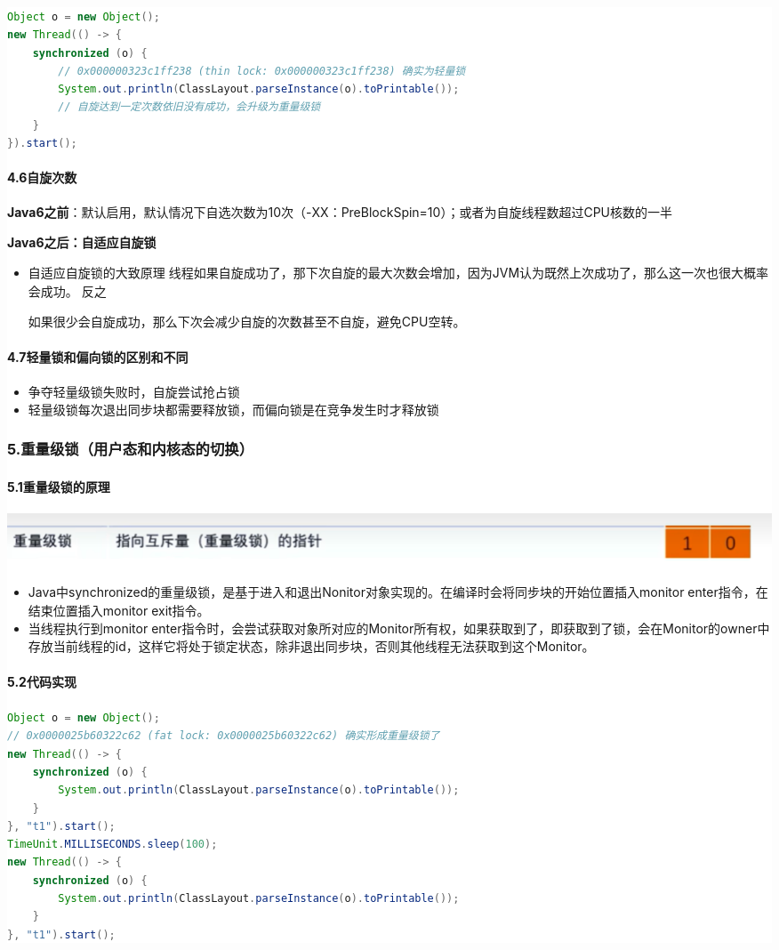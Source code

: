 ```java
Object o = new Object();
new Thread(() -> {
    synchronized (o) {
        // 0x000000323c1ff238 (thin lock: 0x000000323c1ff238) 确实为轻量锁
        System.out.println(ClassLayout.parseInstance(o).toPrintable());
        // 自旋达到一定次数依旧没有成功，会升级为重量级锁
    }
}).start();
```

#### 4.6自旋次数

**Java6之前**：默认启用，默认情况下自选次数为10次（-XX：PreBlockSpin=10）；或者为自旋线程数超过CPU核数的一半

**Java6之后：自适应自旋锁**

- 自适应自旋锁的大致原理
  线程如果自旋成功了，那下次自旋的最大次数会增加，因为JVM认为既然上次成功了，那么这一次也很大概率会成功。
  反之

  如果很少会自旋成功，那么下次会减少自旋的次数甚至不自旋，避免CPU空转。

#### 4.7轻量锁和偏向锁的区别和不同

- 争夺轻量级锁失败时，自旋尝试抢占锁
- 轻量级锁每次退出同步块都需要释放锁，而偏向锁是在竞争发生时才释放锁

### 5.重量级锁（用户态和内核态的切换）

#### 5.1重量级锁的原理

![image-20250108200044639](.\assert\image-20250108200044639.png)

- Java中synchronized的重量级锁，是基于进入和退出Nonitor对象实现的。在编译时会将同步块的开始位置插入monitor enter指令，在结束位置插入monitor exit指令。
- 当线程执行到monitor enter指令时，会尝试获取对象所对应的Monitor所有权，如果获取到了，即获取到了锁，会在Monitor的owner中存放当前线程的id，这样它将处于锁定状态，除非退出同步块，否则其他线程无法获取到这个Monitor。

#### 5.2代码实现

```Java
Object o = new Object();
// 0x0000025b60322c62 (fat lock: 0x0000025b60322c62) 确实形成重量级锁了
new Thread(() -> {
    synchronized (o) {
        System.out.println(ClassLayout.parseInstance(o).toPrintable());
    }
}, "t1").start();
TimeUnit.MILLISECONDS.sleep(100);
new Thread(() -> {
    synchronized (o) {
        System.out.println(ClassLayout.parseInstance(o).toPrintable());
    }
}, "t1").start();
```
